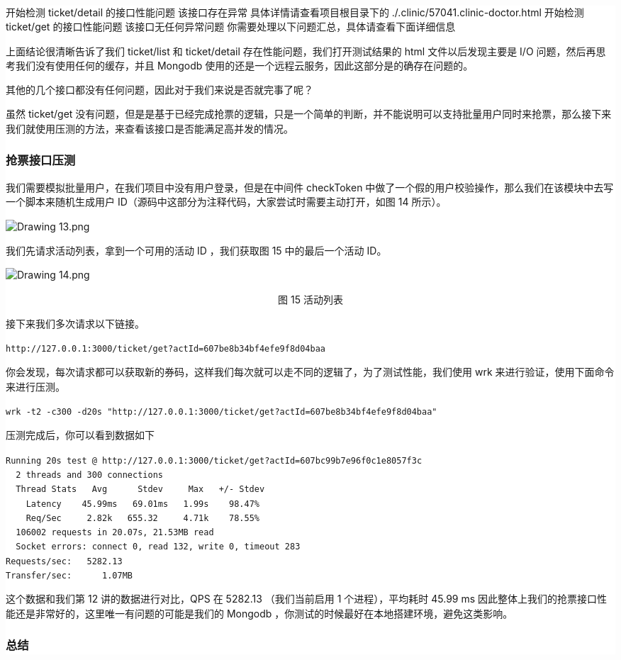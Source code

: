 开始检测 ticket/detail 的接口性能问题
该接口存在异常
具体详情请查看项目根目录下的
./.clinic/<span class="hljs-number">57041</span>.clinic-doctor.html
开始检测 ticket/get 的接口性能问题
该接口无任何异常问题
你需要处理以下问题汇总，具体请查看下面详细信息
</code></pre>
<p data-nodeid="98566">上面结论很清晰告诉了我们 ticket/list 和 ticket/detail 存在性能问题，我们打开测试结果的 html 文件以后发现主要是 I/O 问题，然后再思考我们没有使用任何的缓存，并且 Mongodb 使用的还是一个远程云服务，因此这部分是的确存在问题的。</p>
<p data-nodeid="98567">其他的几个接口都没有任何问题，因此对于我们来说是否就完事了呢？</p>

<p data-nodeid="71953">虽然 ticket/get 没有问题，但是是基于已经完成抢票的逻辑，只是一个简单的判断，并不能说明可以支持批量用户同时来抢票，那么接下来我们就使用压测的方法，来查看该接口是否能满足高并发的情况。</p>
<h3 data-nodeid="71954">抢票接口压测</h3>
<p data-nodeid="71955">我们需要模拟批量用户，在我们项目中没有用户登录，但是在中间件 checkToken 中做了一个假的用户校验操作，那么我们在该模块中去写一个脚本来随机生成用户 ID（源码中这部分为注释代码，大家尝试时需要主动打开，如图 14 所示）。</p>
<p data-nodeid="99166" class=""><img src="https://s0.lgstatic.com/i/image6/M00/3B/F6/Cgp9HWCHw3OAbeHJAAEBbgNTKdg378.png" alt="Drawing 13.png" data-nodeid="99169"></p>

<p data-nodeid="71957">我们先请求活动列表，拿到一个可用的活动 ID ，我们获取图 15 中的最后一个活动 ID。</p>
<p data-nodeid="100361" class=""><img src="https://s0.lgstatic.com/i/image6/M00/3B/FE/CioPOWCHw32ADMtjAAGXiGES6HI969.png" alt="Drawing 14.png" data-nodeid="100365"></p>
<div data-nodeid="100362"><p style="text-align:center">图 15 活动列表</p></div>



<p data-nodeid="71960">接下来我们多次请求以下链接。</p>
<pre class="lang-java" data-nodeid="71961"><code data-language="java">http:<span class="hljs-comment">//127.0.0.1:3000/ticket/get?actId=607be8b34bf4efe9f8d04baa</span>
</code></pre>
<p data-nodeid="71962">你会发现，每次请求都可以获取新的券码，这样我们每次就可以走不同的逻辑了，为了测试性能，我们使用 wrk 来进行验证，使用下面命令来进行压测。</p>
<pre class="lang-java" data-nodeid="71963"><code data-language="java">wrk -t2 -c300 -d20s <span class="hljs-string">"http://127.0.0.1:3000/ticket/get?actId=607be8b34bf4efe9f8d04baa"</span>
</code></pre>
<p data-nodeid="71964">压测完成后，你可以看到数据如下</p>
<pre class="lang-java" data-nodeid="71965"><code data-language="java">Running <span class="hljs-number">20</span>s test @ http:<span class="hljs-comment">//127.0.0.1:3000/ticket/get?actId=607bc99b7e96f0c1e8057f3c</span>
&nbsp; <span class="hljs-number">2</span> threads and <span class="hljs-number">300</span> connections
&nbsp; Thread Stats&nbsp; &nbsp;Avg&nbsp; &nbsp; &nbsp; Stdev&nbsp; &nbsp; &nbsp;Max&nbsp; &nbsp;+/- Stdev
&nbsp; &nbsp; Latency&nbsp; &nbsp; <span class="hljs-number">45.99</span>ms&nbsp; &nbsp;<span class="hljs-number">69.01</span>ms&nbsp; &nbsp;<span class="hljs-number">1.99</span>s&nbsp; &nbsp; <span class="hljs-number">98.47</span>%
&nbsp; &nbsp; Req/Sec&nbsp; &nbsp; &nbsp;<span class="hljs-number">2.82</span>k&nbsp; &nbsp;<span class="hljs-number">655.32</span>&nbsp; &nbsp; &nbsp;<span class="hljs-number">4.71</span>k&nbsp; &nbsp; <span class="hljs-number">78.55</span>%
&nbsp; <span class="hljs-number">106002</span> requests in <span class="hljs-number">20.07</span>s, <span class="hljs-number">21.53</span>MB read
&nbsp; Socket errors: connect <span class="hljs-number">0</span>, read <span class="hljs-number">132</span>, write <span class="hljs-number">0</span>, timeout <span class="hljs-number">283</span>
Requests/sec:&nbsp; &nbsp;<span class="hljs-number">5282.13</span>
Transfer/sec:&nbsp; &nbsp; &nbsp; <span class="hljs-number">1.07</span>MB
</code></pre>
<p data-nodeid="71966">这个数据和我们第 12 讲的数据进行对比，QPS 在 5282.13 （我们当前启用 1 个进程），平均耗时 45.99 ms 因此整体上我们的抢票接口性能还是非常好的，这里唯一有问题的可能是我们的 Mongodb ，你测试的时候最好在本地搭建环境，避免这类影响。</p>
<h3 data-nodeid="100960">总结</h3>
